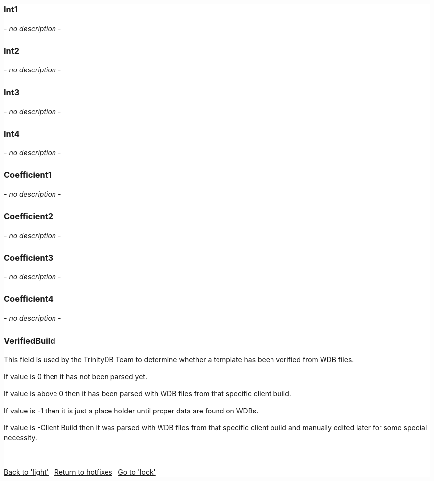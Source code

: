### Int1
*- no description -*
&nbsp;

### Int2
*- no description -*
&nbsp;

### Int3
*- no description -*
&nbsp;

### Int4
*- no description -*
&nbsp;

### Coefficient1
*- no description -*
&nbsp;

### Coefficient2
*- no description -*
&nbsp;

### Coefficient3
*- no description -*
&nbsp;

### Coefficient4
*- no description -*
&nbsp;

### VerifiedBuild
This field is used by the TrinityDB Team to determine whether a template has been verified from WDB files.

If value is 0 then it has not been parsed yet.

If value is above 0 then it has been parsed with WDB files from that specific client build.

If value is -1 then it is just a place holder until proper data are found on WDBs.

If value is -Client Build then it was parsed with WDB files from that specific client build and manually edited later for some special necessity.

&nbsp;

<a href="https://trinitycore.info/de/database/master/hotfixes/light" class="mt-5 v-btn v-btn--depressed v-btn--flat v-btn--outlined theme--light v-size--default darkblue--text text--lighten-3"><span class="v-btn__content"><i aria-hidden="true" class="v-icon notranslate v-icon--left mdi mdi-arrow-left theme--light"></i><span>Back to 'light'</span></span></a>&nbsp;&nbsp;&nbsp;<a href="https://trinitycore.info/de/database/master/hotfixes/home" class="mt-5 v-btn v-btn--depressed v-btn--flat v-btn--outlined theme--light v-size--default darkblue--text text--lighten-3"><span class="v-btn__content"><i aria-hidden="true" class="v-icon notranslate v-icon--left mdi mdi-home-outline theme--light"></i><span>Return to hotfixes</span></span></a>&nbsp;&nbsp;&nbsp;<a href="https://trinitycore.info/de/database/master/hotfixes/lock" class="mt-5 v-btn v-btn--depressed v-btn--flat v-btn--outlined theme--light v-size--default darkblue--text text--lighten-3"><span class="v-btn__content"><span>Go to 'lock'</span><i aria-hidden="true" class="v-icon notranslate v-icon--right mdi mdi-arrow-right theme--light"></i></span></a>

